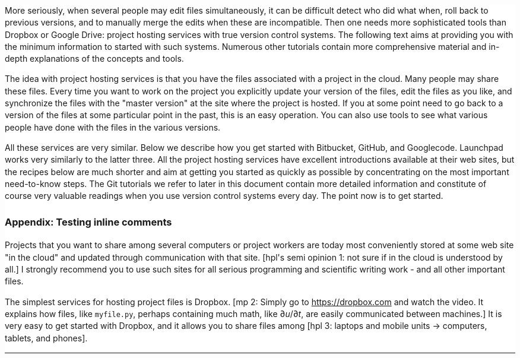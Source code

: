 More seriously, when several people may edit files simultaneously, it
can be difficult detect who did what when, roll back to previous
versions, and to manually merge the edits when these are
incompatible. Then one needs more sophisticated tools than Dropbox or
Google Drive: project hosting services with true version control
systems.  The following text aims at providing you with the minimum
information to started with such systems. Numerous other tutorials
contain more comprehensive material and in-depth explanations of the
concepts and tools.

The idea with project hosting services is that you have the files
associated with a project in the cloud. Many people may share these
files.  Every time you want to work on the project you explicitly
update your version of the files, edit the files as you like, and
synchronize the files with the "master version" at the site where the
project is hosted.  If you at some point need to go back to a
version of the files at some particular point in the past,
this is an easy operation. You can also use tools to see
what various people have done with the files in the various versions.

All these services are very similar. Below we describe how you get
started with Bitbucket, GitHub, and Googlecode. Launchpad works very
similarly to the latter three. All the project hosting services have
excellent introductions available at their web sites, but the recipes
below are much shorter and aim at getting you started as quickly as
possible by concentrating on the most important need-to-know steps.
The Git tutorials we refer to later in this document contain more
detailed information and constitute of course very valuable readings
when you use version control systems every day. The point now is
to get started.

### Appendix: Testing inline comments



Projects that you want to share among several computers or project
workers are today most conveniently stored at some web site "in the
cloud" and updated through communication with that
site. [hpl's semi opinion 1: not sure if in the cloud is
understood by
all.] I strongly recommend you to use such sites for all serious
programming and scientific writing work - and all other important
files.

The simplest services for hosting project files is Dropbox. [mp 2: Simply go to <https://dropbox.com> and watch the video. It explains
how files, like `myfile.py`, perhaps containing much math, like
$\partial u/\partial t$, are easily communicated between machines.] It
is very easy to get started with Dropbox, and it allows you to share
files among [hpl 3: laptops and mobile units -> computers, tablets,
and phones].



------

